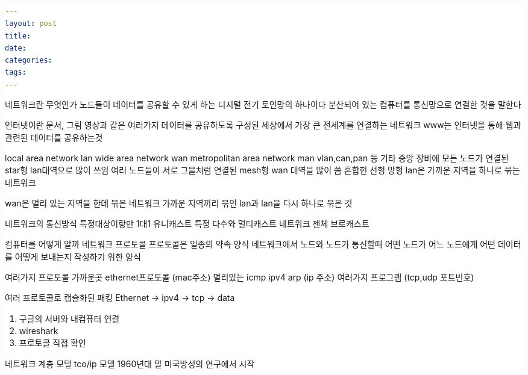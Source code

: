 ```yaml
---
layout: post
title:
date:
categories:
tags:
---
```


네트워크란 무엇인가
노드들이 데이터를 공유할 수 있게 하는 디지털 전기 토인망의 하나이다
분산되어 있는 컴퓨터를 통신망으로 연결한 것을 말한다

인터넷이란
문서, 그림 영상과 같은 여러가지 데이터를 공유하도록 구성된 세상에서 가장 큰 전세계를 연결하는 네트워크
www는 인터넷을 통해 웹과 관련된 데이터를 공유하는것

local area network lan
wide area network wan
metropolitan area network man
vlan,can,pan 등 기타
중앙 장비에 모든 노드가 연결된 star형 lan대역으로 많이 쓰임
여러 노드들이 서로 그물처럼 연결된 mesh형 wan 대역을 많이 씀
혼합현
선형 망형
lan은 가까운 지역을 하나로 묶는 네트워크

wan은 멀리 있는 지역을 한데 묶은 네트워크
가까운 지역끼리 묶인 lan과 lan을 다시 하나로 묶은 것

네트워크의 통신방식
특정대상이랑만 1대1 유니캐스트
특정 다수와 멀티캐스트
네트워크 젠체 브로캐스트

컴퓨터를 어떻게 알까
네트워크 프로토콜
프로토콜은 일종의 약속 양식
네트워크에서 노드와 노드가 통신할때 어떤 노드가 어느 노드에게 어떤 데이터를 어떻게 보내는지 작성하기 위한 양식

여러가지 프로토콜
가까운곳 ethernet프로토콜 (mac주소)
멀리있는 icmp ipv4 arp (ip 주소)
여러가지 프로그램 (tcp,udp 포트번호)

여러 프로토콜로 캡슐화된 패킹
Ethernet -> ipv4 -> tcp -> data

1. 구글의 서버와 내컴퓨터 연결
2. wireshark
3. 프로토콜 직접 확인

네트워크 계층 모델
tco/ip 모델
1960년대 말 미국방성의 연구에서 시작
